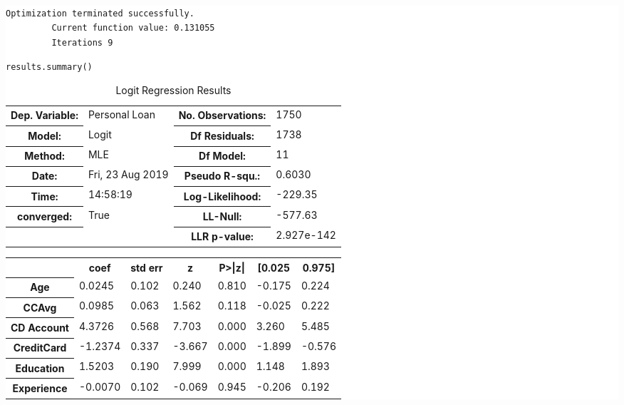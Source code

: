    Optimization terminated successfully.
             Current function value: 0.131055
             Iterations 9
    


```python
results.summary()
```




<table class="simpletable">
<caption>Logit Regression Results</caption>
<tr>
  <th>Dep. Variable:</th>   <td>Personal Loan</td>  <th>  No. Observations:  </th>   <td>  1750</td>  
</tr>
<tr>
  <th>Model:</th>               <td>Logit</td>      <th>  Df Residuals:      </th>   <td>  1738</td>  
</tr>
<tr>
  <th>Method:</th>               <td>MLE</td>       <th>  Df Model:          </th>   <td>    11</td>  
</tr>
<tr>
  <th>Date:</th>          <td>Fri, 23 Aug 2019</td> <th>  Pseudo R-squ.:     </th>   <td>0.6030</td>  
</tr>
<tr>
  <th>Time:</th>              <td>14:58:19</td>     <th>  Log-Likelihood:    </th>  <td> -229.35</td> 
</tr>
<tr>
  <th>converged:</th>           <td>True</td>       <th>  LL-Null:           </th>  <td> -577.63</td> 
</tr>
<tr>
  <th> </th>                      <td> </td>        <th>  LLR p-value:       </th> <td>2.927e-142</td>
</tr>
</table>
<table class="simpletable">
<tr>
           <td></td>             <th>coef</th>     <th>std err</th>      <th>z</th>      <th>P>|z|</th>  <th>[0.025</th>    <th>0.975]</th>  
</tr>
<tr>
  <th>Age</th>                <td>    0.0245</td> <td>    0.102</td> <td>    0.240</td> <td> 0.810</td> <td>   -0.175</td> <td>    0.224</td>
</tr>
<tr>
  <th>CCAvg</th>              <td>    0.0985</td> <td>    0.063</td> <td>    1.562</td> <td> 0.118</td> <td>   -0.025</td> <td>    0.222</td>
</tr>
<tr>
  <th>CD Account</th>         <td>    4.3726</td> <td>    0.568</td> <td>    7.703</td> <td> 0.000</td> <td>    3.260</td> <td>    5.485</td>
</tr>
<tr>
  <th>CreditCard</th>         <td>   -1.2374</td> <td>    0.337</td> <td>   -3.667</td> <td> 0.000</td> <td>   -1.899</td> <td>   -0.576</td>
</tr>
<tr>
  <th>Education</th>          <td>    1.5203</td> <td>    0.190</td> <td>    7.999</td> <td> 0.000</td> <td>    1.148</td> <td>    1.893</td>
</tr>
<tr>
  <th>Experience</th>         <td>   -0.0070</td> <td>    0.102</td> <td>   -0.069</td> <td> 0.945</td> <td>   -0.206</td> <td>    0.192</td>
</tr>